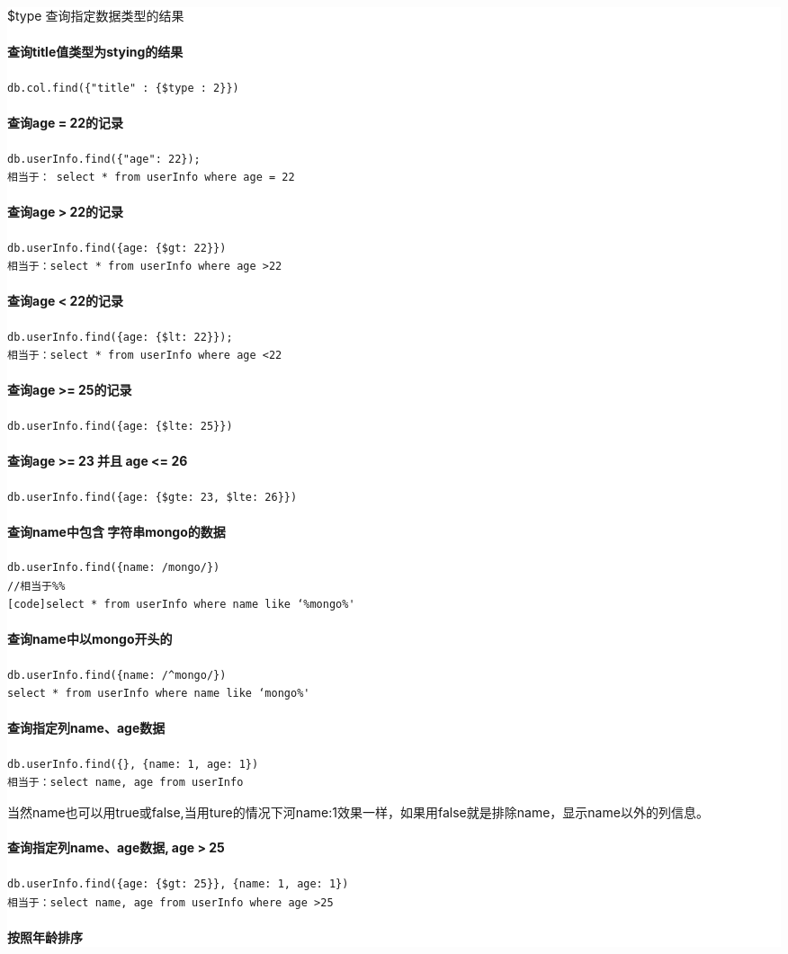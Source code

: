 
$type  查询指定数据类型的结果

<h4>查询title值类型为stying的结果</h4>

```
db.col.find({"title" : {$type : 2}})
```

<h4>查询age = 22的记录</h4>

```
db.userInfo.find({"age": 22});
相当于： select * from userInfo where age = 22
```
<h4>查询age > 22的记录</h4>

```
db.userInfo.find({age: {$gt: 22}})
相当于：select * from userInfo where age >22
```
<h4>查询age < 22的记录</h4>

```
db.userInfo.find({age: {$lt: 22}});
相当于：select * from userInfo where age <22
```
<h4>查询age >= 25的记录</h4>

```
db.userInfo.find({age: {$lte: 25}})
```
<h4>查询age >= 23 并且 age <= 26</h4>

```
db.userInfo.find({age: {$gte: 23, $lte: 26}})
```
<h4>查询name中包含 字符串mongo的数据</h4>

```
db.userInfo.find({name: /mongo/})
//相当于%%
[code]select * from userInfo where name like ‘%mongo%'
```
<h4>查询name中以mongo开头的</h4>

```
db.userInfo.find({name: /^mongo/})
select * from userInfo where name like ‘mongo%'
```
<h4>查询指定列name、age数据</h4>

```
db.userInfo.find({}, {name: 1, age: 1})
相当于：select name, age from userInfo
```
当然name也可以用true或false,当用ture的情况下河name:1效果一样，如果用false就是排除name，显示name以外的列信息。
<h4>查询指定列name、age数据, age > 25</h4>

```
db.userInfo.find({age: {$gt: 25}}, {name: 1, age: 1})
相当于：select name, age from userInfo where age >25
```
<h4>按照年龄排序</h4>
